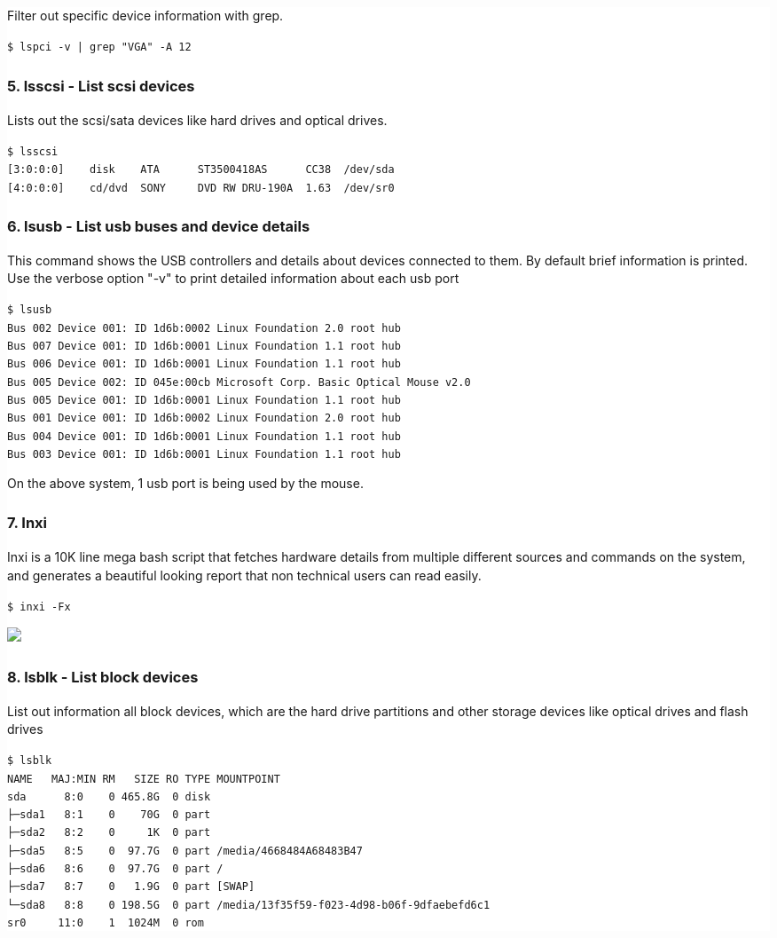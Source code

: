 Filter out specific device information with grep.

    $ lspci -v | grep "VGA" -A 12

### 5. lsscsi - List scsi devices ###

Lists out the scsi/sata devices like hard drives and optical drives.

    $ lsscsi
    [3:0:0:0]    disk    ATA      ST3500418AS      CC38  /dev/sda 
    [4:0:0:0]    cd/dvd  SONY     DVD RW DRU-190A  1.63  /dev/sr0

### 6. lsusb - List usb buses and device details ###

This command shows the USB controllers and details about devices connected to them. By default brief information is printed. Use the verbose option "-v" to print detailed information about each usb port

    $ lsusb
    Bus 002 Device 001: ID 1d6b:0002 Linux Foundation 2.0 root hub
    Bus 007 Device 001: ID 1d6b:0001 Linux Foundation 1.1 root hub
    Bus 006 Device 001: ID 1d6b:0001 Linux Foundation 1.1 root hub
    Bus 005 Device 002: ID 045e:00cb Microsoft Corp. Basic Optical Mouse v2.0
    Bus 005 Device 001: ID 1d6b:0001 Linux Foundation 1.1 root hub
    Bus 001 Device 001: ID 1d6b:0002 Linux Foundation 2.0 root hub
    Bus 004 Device 001: ID 1d6b:0001 Linux Foundation 1.1 root hub
    Bus 003 Device 001: ID 1d6b:0001 Linux Foundation 1.1 root hub

On the above system, 1 usb port is being used by the mouse.

### 7. Inxi ###

Inxi is a 10K line mega bash script that fetches hardware details from multiple different sources and commands on the system, and generates a beautiful looking report that non technical users can read easily.

    $ inxi -Fx

![](http://www.binarytides.com/blog/wp-content/uploads/2014/04/inxi-linux.png)

### 8. lsblk - List block devices ###

List out information all block devices, which are the hard drive partitions and other storage devices like optical drives and flash drives

    $ lsblk
    NAME   MAJ:MIN RM   SIZE RO TYPE MOUNTPOINT
    sda      8:0    0 465.8G  0 disk 
    ├─sda1   8:1    0    70G  0 part 
    ├─sda2   8:2    0     1K  0 part 
    ├─sda5   8:5    0  97.7G  0 part /media/4668484A68483B47
    ├─sda6   8:6    0  97.7G  0 part /
    ├─sda7   8:7    0   1.9G  0 part [SWAP]
    └─sda8   8:8    0 198.5G  0 part /media/13f35f59-f023-4d98-b06f-9dfaebefd6c1
    sr0     11:0    1  1024M  0 rom
